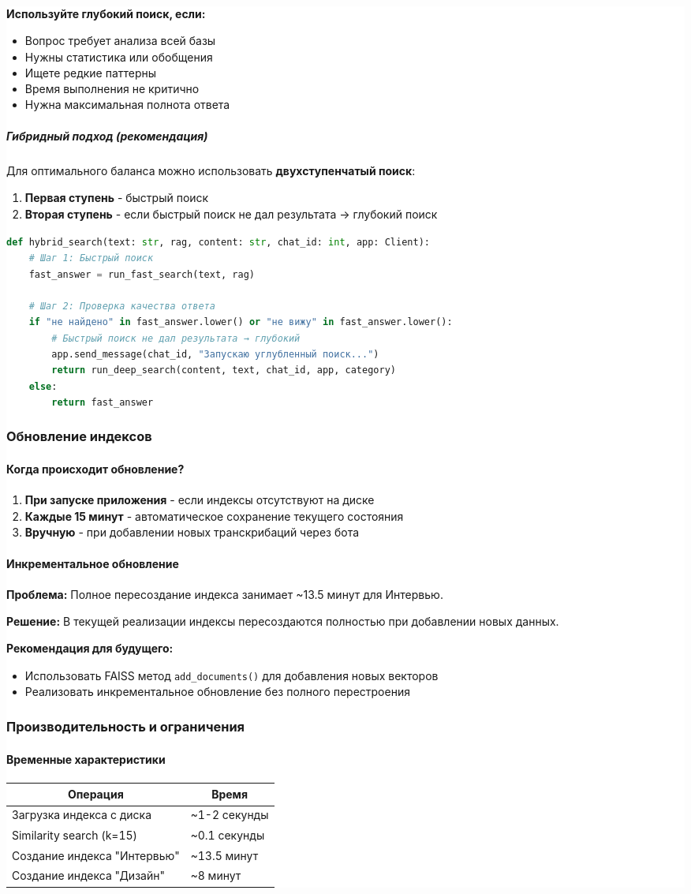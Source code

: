 **Используйте глубокий поиск, если:**
- Вопрос требует анализа всей базы
- Нужны статистика или обобщения
- Ищете редкие паттерны
- Время выполнения не критично
- Нужна максимальная полнота ответа

##### Гибридный подход (рекомендация)

Для оптимального баланса можно использовать **двухступенчатый поиск**:

1. **Первая ступень** - быстрый поиск
2. **Вторая ступень** - если быстрый поиск не дал результата → глубокий поиск

```python
def hybrid_search(text: str, rag, content: str, chat_id: int, app: Client):
    # Шаг 1: Быстрый поиск
    fast_answer = run_fast_search(text, rag)

    # Шаг 2: Проверка качества ответа
    if "не найдено" in fast_answer.lower() or "не вижу" in fast_answer.lower():
        # Быстрый поиск не дал результата → глубокий
        app.send_message(chat_id, "Запускаю углубленный поиск...")
        return run_deep_search(content, text, chat_id, app, category)
    else:
        return fast_answer
```

### Обновление индексов

#### Когда происходит обновление?

1. **При запуске приложения** - если индексы отсутствуют на диске
2. **Каждые 15 минут** - автоматическое сохранение текущего состояния
3. **Вручную** - при добавлении новых транскрибаций через бота

#### Инкрементальное обновление

**Проблема:** Полное пересоздание индекса занимает ~13.5 минут для Интервью.

**Решение:** В текущей реализации индексы пересоздаются полностью при добавлении новых данных.

**Рекомендация для будущего:**
- Использовать FAISS метод `add_documents()` для добавления новых векторов
- Реализовать инкрементальное обновление без полного перестроения

### Производительность и ограничения

#### Временные характеристики

| Операция                        | Время           |
|---------------------------------|-----------------|
| Загрузка индекса с диска        | ~1-2 секунды    |
| Similarity search (k=15)        | ~0.1 секунды    |
| Создание индекса "Интервью"     | ~13.5 минут     |
| Создание индекса "Дизайн"       | ~8 минут        |
